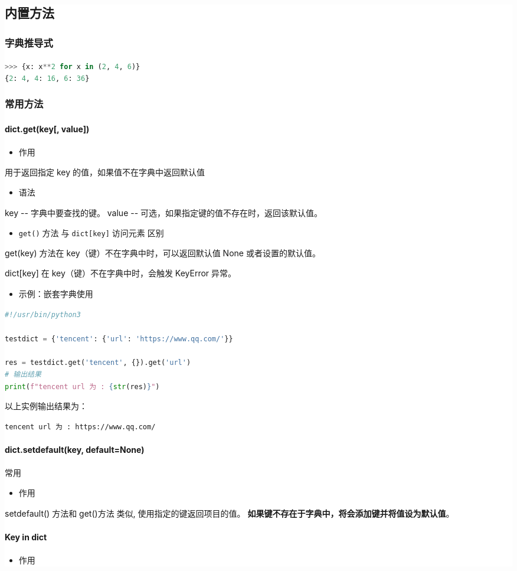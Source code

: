 ## 内置方法

### 字典推导式

```python
>>> {x: x**2 for x in (2, 4, 6)}
{2: 4, 4: 16, 6: 36}
```

### 常用方法


#### dict.get(key[, value])

- 作用

用于返回指定 key 的值，如果值不在字典中返回默认值

- 语法

key -- 字典中要查找的键。
value -- 可选，如果指定键的值不存在时，返回该默认值。

- `get()` 方法 与 `dict[key]` 访问元素 区别

get(key) 方法在 key（键）不在字典中时，可以返回默认值 None 或者设置的默认值。

dict[key] 在 key（键）不在字典中时，会触发 KeyError 异常。

- 示例：嵌套字典使用

```python
#!/usr/bin/python3

testdict = {'tencent': {'url': 'https://www.qq.com/'}}

res = testdict.get('tencent', {}).get('url')
# 输出结果
print(f"tencent url 为 : {str(res)}")
```

以上实例输出结果为：

```bash
tencent url 为 : https://www.qq.com/
```
#### dict.setdefault(key, default=None)

常用

- 作用

setdefault() 方法和 get()方法 类似, 使用指定的键返回项目的值。 **如果键不存在于字典中，将会添加键并将值设为默认值**。


#### Key in dict

- 作用
